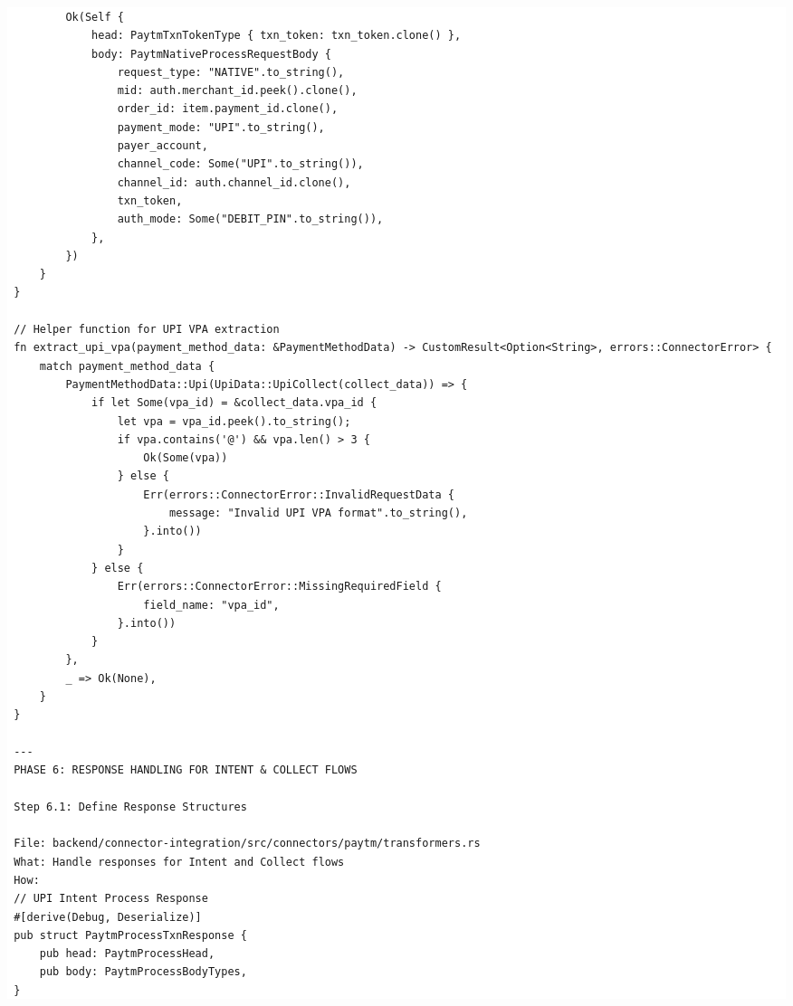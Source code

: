              Ok(Self {
                 head: PaytmTxnTokenType { txn_token: txn_token.clone() },
                 body: PaytmNativeProcessRequestBody {
                     request_type: "NATIVE".to_string(),
                     mid: auth.merchant_id.peek().clone(),
                     order_id: item.payment_id.clone(),
                     payment_mode: "UPI".to_string(),
                     payer_account,
                     channel_code: Some("UPI".to_string()),
                     channel_id: auth.channel_id.clone(),
                     txn_token,
                     auth_mode: Some("DEBIT_PIN".to_string()),
                 },
             })
         }
     }

     // Helper function for UPI VPA extraction
     fn extract_upi_vpa(payment_method_data: &PaymentMethodData) -> CustomResult<Option<String>, errors::ConnectorError> {
         match payment_method_data {
             PaymentMethodData::Upi(UpiData::UpiCollect(collect_data)) => {
                 if let Some(vpa_id) = &collect_data.vpa_id {
                     let vpa = vpa_id.peek().to_string();
                     if vpa.contains('@') && vpa.len() > 3 {
                         Ok(Some(vpa))
                     } else {
                         Err(errors::ConnectorError::InvalidRequestData {
                             message: "Invalid UPI VPA format".to_string(),
                         }.into())
                     }
                 } else {
                     Err(errors::ConnectorError::MissingRequiredField {
                         field_name: "vpa_id",
                     }.into())
                 }
             },
             _ => Ok(None),
         }
     }

     ---
     PHASE 6: RESPONSE HANDLING FOR INTENT & COLLECT FLOWS

     Step 6.1: Define Response Structures

     File: backend/connector-integration/src/connectors/paytm/transformers.rs
     What: Handle responses for Intent and Collect flows
     How:
     // UPI Intent Process Response
     #[derive(Debug, Deserialize)]
     pub struct PaytmProcessTxnResponse {
         pub head: PaytmProcessHead,
         pub body: PaytmProcessBodyTypes,
     }
